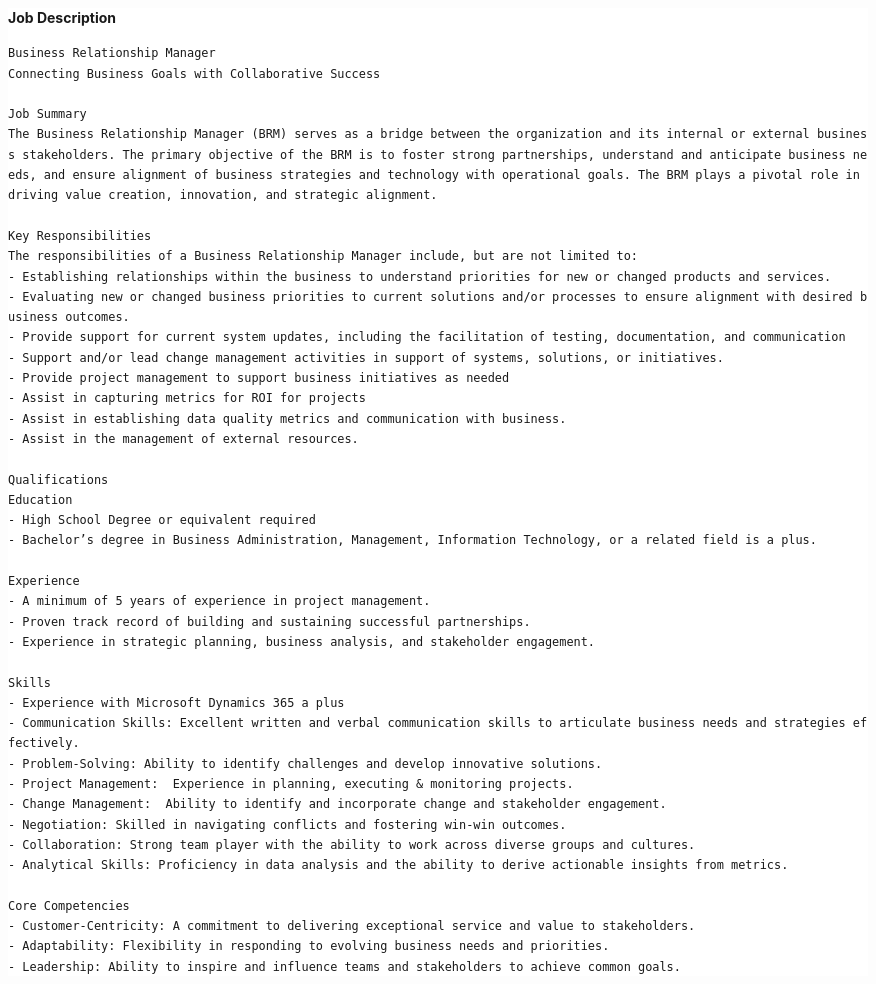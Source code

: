 
**Job Description**
```
Business Relationship Manager
Connecting Business Goals with Collaborative Success
 
Job Summary
The Business Relationship Manager (BRM) serves as a bridge between the organization and its internal or external business stakeholders. The primary objective of the BRM is to foster strong partnerships, understand and anticipate business needs, and ensure alignment of business strategies and technology with operational goals. The BRM plays a pivotal role in driving value creation, innovation, and strategic alignment.

Key Responsibilities
The responsibilities of a Business Relationship Manager include, but are not limited to:
- Establishing relationships within the business to understand priorities for new or changed products and services.
- Evaluating new or changed business priorities to current solutions and/or processes to ensure alignment with desired business outcomes.
- Provide support for current system updates, including the facilitation of testing, documentation, and communication
- Support and/or lead change management activities in support of systems, solutions, or initiatives.
- Provide project management to support business initiatives as needed
- Assist in capturing metrics for ROI for projects
- Assist in establishing data quality metrics and communication with business.
- Assist in the management of external resources.
 
Qualifications
Education
- High School Degree or equivalent required
- Bachelor’s degree in Business Administration, Management, Information Technology, or a related field is a plus.
 
Experience
- A minimum of 5 years of experience in project management.
- Proven track record of building and sustaining successful partnerships.
- Experience in strategic planning, business analysis, and stakeholder engagement.
 
Skills
- Experience with Microsoft Dynamics 365 a plus
- Communication Skills: Excellent written and verbal communication skills to articulate business needs and strategies effectively.
- Problem-Solving: Ability to identify challenges and develop innovative solutions.
- Project Management:  Experience in planning, executing & monitoring projects.
- Change Management:  Ability to identify and incorporate change and stakeholder engagement.
- Negotiation: Skilled in navigating conflicts and fostering win-win outcomes.
- Collaboration: Strong team player with the ability to work across diverse groups and cultures.
- Analytical Skills: Proficiency in data analysis and the ability to derive actionable insights from metrics.
 
Core Competencies
- Customer-Centricity: A commitment to delivering exceptional service and value to stakeholders.
- Adaptability: Flexibility in responding to evolving business needs and priorities.
- Leadership: Ability to inspire and influence teams and stakeholders to achieve common goals.
```
